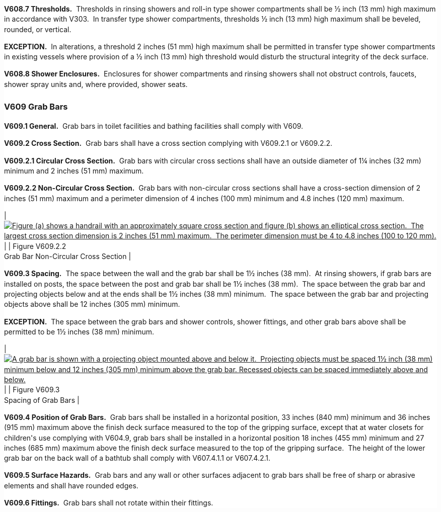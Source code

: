 **V608.7 Thresholds.**  Thresholds in rinsing showers and roll-in type shower compartments shall be ½ inch (13 mm) high maximum in accordance with V303.  In transfer type shower compartments, thresholds ½ inch (13 mm) high maximum shall be beveled, rounded, or vertical.

**EXCEPTION.**  In alterations, a threshold 2 inches (51 mm) high maximum shall be permitted in transfer type shower compartments in existing vessels where provision of a ½ inch (13 mm) high threshold would disturb the structural integrity of the deck surface.

**V608.8 Shower Enclosures.**  Enclosures for shower compartments and rinsing showers shall not obstruct controls, faucets, shower spray units and, where provided, shower seats.

### V609 Grab Bars

**V609.1 General.**  Grab bars in toilet facilities and bathing facilities shall comply with V609.

**V609.2 Cross Section.**  Grab bars shall have a cross section complying with V609.2.1 or V609.2.2.

**V609.2.1 Circular Cross Section.**  Grab bars with circular cross sections shall have an outside diameter of 1¼ inches (32 mm) minimum and 2 inches (51 mm) maximum.

**V609.2.2 Non-Circular Cross Section.**  Grab bars with non-circular cross sections shall have a cross-section dimension of 2 inches (51 mm) maximum and a perimeter dimension of 4 inches (100 mm) minimum and 4.8 inches (120 mm) maximum.

| [![Figure (a) shows a handrail with an approximately square cross section and figure (b) shows an elliptical cross section.  The largest cross section dimension is 2 inches (51 mm) maximum.  The perimeter dimension must be 4 to 4.8 inches (100 to 120 mm).](https://www.access-board.gov/images/guidelines_standards/Transportation/Passenger_Vessels/V609-2-2.jpg)](https://www.access-board.gov/images/guidelines_standards/Transportation/Passenger_Vessels/V609-2-2.jpg) |
| Figure V609.2.2\
Grab Bar Non-Circular Cross Section |

**V609.3 Spacing.**  The space between the wall and the grab bar shall be 1½ inches (38 mm).  At rinsing showers, if grab bars are installed on posts, the space between the post and grab bar shall be 1½ inches (38 mm).  The space between the grab bar and projecting objects below and at the ends shall be 1½ inches (38 mm) minimum.  The space between the grab bar and projecting objects above shall be 12 inches (305 mm) minimum.

**EXCEPTION.**  The space between the grab bars and shower controls, shower fittings, and other grab bars above shall be permitted to be 1½ inches (38 mm) minimum.

| [![A grab bar is shown with a projecting object mounted above and below it.  Projecting objects must be spaced 1½ inch (38 mm) minimum below and 12 inches (305 mm) minimum above the grab bar.  Recessed objects can be spaced immediately above and below.](https://www.access-board.gov/images/guidelines_standards/Transportation/Passenger_Vessels/V609-3.jpg)](https://www.access-board.gov/images/guidelines_standards/Transportation/Passenger_Vessels/V609-3.jpg) |
| Figure V609.3\
Spacing of Grab Bars |

**V609.4 Position of Grab Bars.**  Grab bars shall be installed in a horizontal position, 33 inches (840 mm) minimum and 36 inches (915 mm) maximum above the finish deck surface measured to the top of the gripping surface, except that at water closets for children's use complying with V604.9, grab bars shall be installed in a horizontal position 18 inches (455 mm) minimum and 27 inches (685 mm) maximum above the finish deck surface measured to the top of the gripping surface.  The height of the lower grab bar on the back wall of a bathtub shall comply with V607.4.1.1 or V607.4.2.1.

**V609.5 Surface Hazards.**  Grab bars and any wall or other surfaces adjacent to grab bars shall be free of sharp or abrasive elements and shall have rounded edges.

**V609.6 Fittings.**  Grab bars shall not rotate within their fittings.
